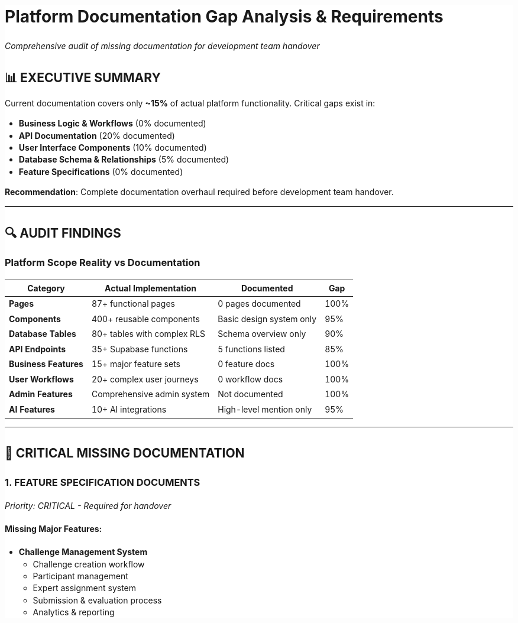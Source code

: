 # Platform Documentation Gap Analysis & Requirements
*Comprehensive audit of missing documentation for development team handover*

## 📊 **EXECUTIVE SUMMARY**

Current documentation covers only **~15%** of actual platform functionality. Critical gaps exist in:
- **Business Logic & Workflows** (0% documented)
- **API Documentation** (20% documented) 
- **User Interface Components** (10% documented)
- **Database Schema & Relationships** (5% documented)
- **Feature Specifications** (0% documented)

**Recommendation**: Complete documentation overhaul required before development team handover.

---

## 🔍 **AUDIT FINDINGS**

### **Platform Scope Reality vs Documentation**

| Category | Actual Implementation | Documented | Gap |
|----------|---------------------|-----------|-----|
| **Pages** | 87+ functional pages | 0 pages documented | 100% |
| **Components** | 400+ reusable components | Basic design system only | 95% |
| **Database Tables** | 80+ tables with complex RLS | Schema overview only | 90% |
| **API Endpoints** | 35+ Supabase functions | 5 functions listed | 85% |
| **Business Features** | 15+ major feature sets | 0 feature docs | 100% |
| **User Workflows** | 20+ complex user journeys | 0 workflow docs | 100% |
| **Admin Features** | Comprehensive admin system | Not documented | 100% |
| **AI Features** | 10+ AI integrations | High-level mention only | 95% |

---

## 🚨 **CRITICAL MISSING DOCUMENTATION**

### **1. FEATURE SPECIFICATION DOCUMENTS** 
*Priority: CRITICAL - Required for handover*

#### **Missing Major Features:**
- **Challenge Management System**
  - Challenge creation workflow
  - Participant management  
  - Expert assignment system
  - Submission & evaluation process
  - Analytics & reporting
